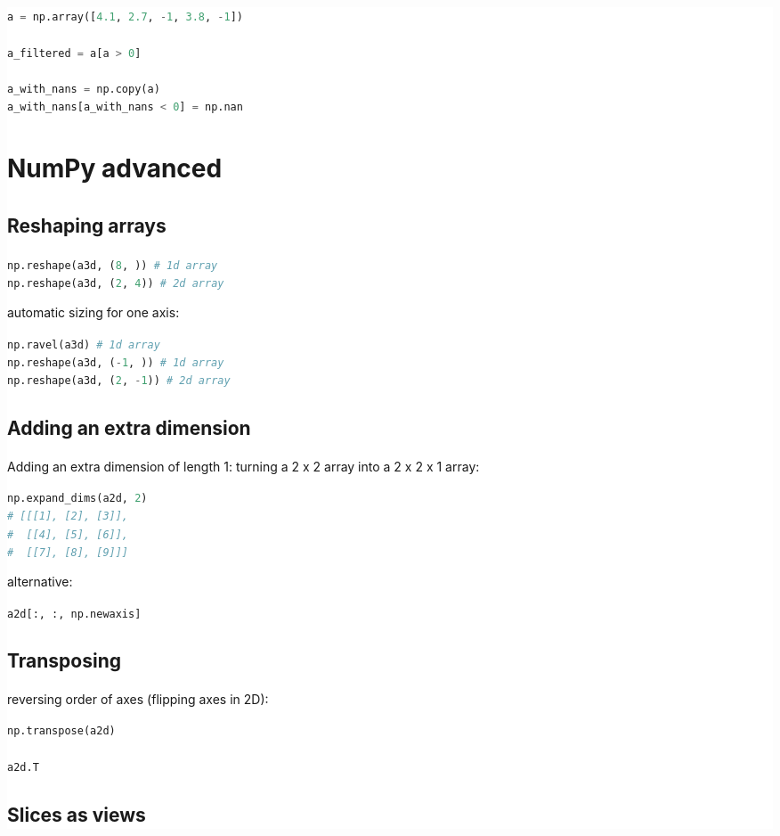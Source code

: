 ```py
a = np.array([4.1, 2.7, -1, 3.8, -1])

a_filtered = a[a > 0]

a_with_nans = np.copy(a)
a_with_nans[a_with_nans < 0] = np.nan
```

# NumPy advanced

## Reshaping arrays

```py
np.reshape(a3d, (8, )) # 1d array
np.reshape(a3d, (2, 4)) # 2d array
```

automatic sizing for one axis:

```py
np.ravel(a3d) # 1d array
np.reshape(a3d, (-1, )) # 1d array
np.reshape(a3d, (2, -1)) # 2d array
```

## Adding an extra dimension

Adding an extra dimension of length 1: turning a 2 x 2 array into a 2 x 2 x 1 array:

```py
np.expand_dims(a2d, 2)
# [[[1], [2], [3]],
#  [[4], [5], [6]],
#  [[7], [8], [9]]]
```

alternative:

```py
a2d[:, :, np.newaxis]
```

## Transposing

reversing order of axes (flipping axes in 2D):

```py
np.transpose(a2d)

a2d.T
```

## Slices as views
